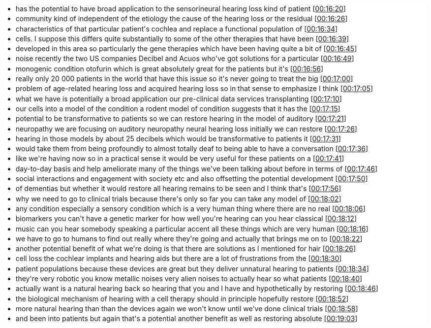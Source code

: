 *  has the potential to have broad application to the sensorineural hearing loss kind of patient [[00:16:20](https://www.youtube.com/watch?v=cBckFf_qItQ&t=980.96s)]
*  community kind of independent of the etiology the cause of the hearing loss or the residual [[00:16:26](https://www.youtube.com/watch?v=cBckFf_qItQ&t=986.4s)]
*  characteristics of that particular patient's cochlea and replace a functional population of [[00:16:34](https://www.youtube.com/watch?v=cBckFf_qItQ&t=994.24s)]
*  cells. I suppose this differs quite substantially to some of the other therapies that have been [[00:16:39](https://www.youtube.com/watch?v=cBckFf_qItQ&t=999.68s)]
*  developed in this area so particularly the gene therapies which have been having quite a bit of [[00:16:45](https://www.youtube.com/watch?v=cBckFf_qItQ&t=1005.28s)]
*  noise recently the two US companies Decibel and Acuos who've got solutions for a particular [[00:16:49](https://www.youtube.com/watch?v=cBckFf_qItQ&t=1009.68s)]
*  monogenic condition otofurin which is great absolutely great for the patients but it's [[00:16:56](https://www.youtube.com/watch?v=cBckFf_qItQ&t=1016.16s)]
*  really only 20 000 patients in the world that have this issue so it's never going to treat the big [[00:17:00](https://www.youtube.com/watch?v=cBckFf_qItQ&t=1020.7199999999999s)]
*  problem of age-related hearing loss and acquired hearing loss so in that sense to emphasize I think [[00:17:05](https://www.youtube.com/watch?v=cBckFf_qItQ&t=1025.36s)]
*  what we have is potentially a broad application our pre-clinical data services transplanting [[00:17:10](https://www.youtube.com/watch?v=cBckFf_qItQ&t=1030.32s)]
*  our cells into a model of the condition a rodent model of condition suggests that it has the [[00:17:15](https://www.youtube.com/watch?v=cBckFf_qItQ&t=1035.6s)]
*  potential to be transformative to patients so we can restore hearing in the model of auditory [[00:17:21](https://www.youtube.com/watch?v=cBckFf_qItQ&t=1041.12s)]
*  neuropathy we are focusing on auditory neuropathy neural hearing loss initially we can restore [[00:17:26](https://www.youtube.com/watch?v=cBckFf_qItQ&t=1046.24s)]
*  hearing in those models by about 25 decibels which would be transformative to patients it [[00:17:31](https://www.youtube.com/watch?v=cBckFf_qItQ&t=1051.04s)]
*  would take them from being profoundly to almost totally deaf to being able to have a conversation [[00:17:36](https://www.youtube.com/watch?v=cBckFf_qItQ&t=1056.3999999999999s)]
*  like we're having now so in a practical sense it would be very useful for these patients on a [[00:17:41](https://www.youtube.com/watch?v=cBckFf_qItQ&t=1061.52s)]
*  day-to-day basis and help ameliorate many of the things we've been talking about before in terms of [[00:17:46](https://www.youtube.com/watch?v=cBckFf_qItQ&t=1066.3999999999999s)]
*  social interactions and engagement with society etc and also offsetting the potential development [[00:17:50](https://www.youtube.com/watch?v=cBckFf_qItQ&t=1070.8799999999999s)]
*  of dementias but whether it would restore all hearing remains to be seen and I think that's [[00:17:56](https://www.youtube.com/watch?v=cBckFf_qItQ&t=1076.72s)]
*  why we need to go to clinical trials because there's only so far you can take any model of [[00:18:02](https://www.youtube.com/watch?v=cBckFf_qItQ&t=1082.56s)]
*  any condition especially a sensory condition which is a very human thing where there are no real [[00:18:06](https://www.youtube.com/watch?v=cBckFf_qItQ&t=1086.32s)]
*  biomarkers you can't have a genetic marker for how well you're hearing can you hear classical [[00:18:12](https://www.youtube.com/watch?v=cBckFf_qItQ&t=1092.08s)]
*  music can you hear somebody speaking a particular accent all these things which are very human [[00:18:16](https://www.youtube.com/watch?v=cBckFf_qItQ&t=1096.8s)]
*  we have to go to humans to find out really where they're going and actually that brings me on to [[00:18:22](https://www.youtube.com/watch?v=cBckFf_qItQ&t=1102.0s)]
*  another potential benefit of what we're doing is that there are solutions as I mentioned for hair [[00:18:26](https://www.youtube.com/watch?v=cBckFf_qItQ&t=1106.08s)]
*  cell loss the cochlear implants and hearing aids but there are a lot of frustrations from the [[00:18:30](https://www.youtube.com/watch?v=cBckFf_qItQ&t=1110.24s)]
*  patient populations because these devices are great but they deliver unnatural hearing to patients [[00:18:34](https://www.youtube.com/watch?v=cBckFf_qItQ&t=1114.8799999999999s)]
*  they're very robotic you know metallic noises very alien noises to actually hear so what patients [[00:18:40](https://www.youtube.com/watch?v=cBckFf_qItQ&t=1120.6399999999999s)]
*  actually want is a natural hearing back so hearing that you and I have and hypothetically by restoring [[00:18:46](https://www.youtube.com/watch?v=cBckFf_qItQ&t=1126.32s)]
*  the biological mechanism of hearing with a cell therapy should in principle hopefully restore [[00:18:52](https://www.youtube.com/watch?v=cBckFf_qItQ&t=1132.96s)]
*  more natural hearing than than the devices again we won't know until we've done clinical trials [[00:18:58](https://www.youtube.com/watch?v=cBckFf_qItQ&t=1138.96s)]
*  and been into patients but again that's a potential another benefit as well as restoring absolute [[00:19:03](https://www.youtube.com/watch?v=cBckFf_qItQ&t=1143.28s)]